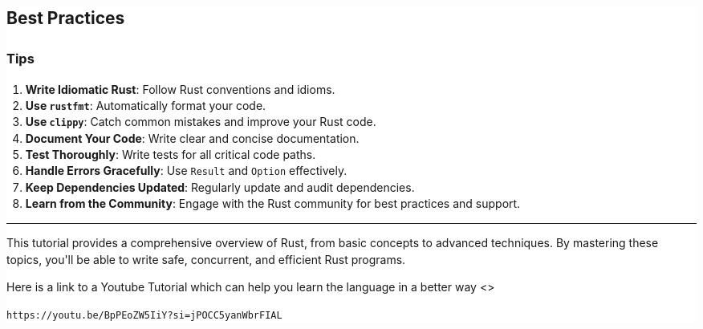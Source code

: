 
## Best Practices

### Tips
1. **Write Idiomatic Rust**: Follow Rust conventions and idioms.
2. **Use `rustfmt`**: Automatically format your code.
3. **Use `clippy`**: Catch common mistakes and improve your Rust code.
4. **Document Your Code**: Write clear and concise documentation.
5. **Test Thoroughly**: Write tests for all critical code paths.
6. **Handle Errors Gracefully**: Use `Result` and `Option` effectively.
7. **Keep Dependencies Updated**: Regularly update and audit dependencies.
8. **Learn from the Community**: Engage with the Rust community for best practices and support.

---

This tutorial provides a comprehensive overview of Rust, from basic concepts to advanced techniques. By mastering these topics, you'll be able to write safe, concurrent, and efficient Rust programs.

Here is a link to a Youtube Tutorial which can help you learn the language in a better way <>
```
https://youtu.be/BpPEoZW5IiY?si=jPOCC5yanWbrFIAL
```